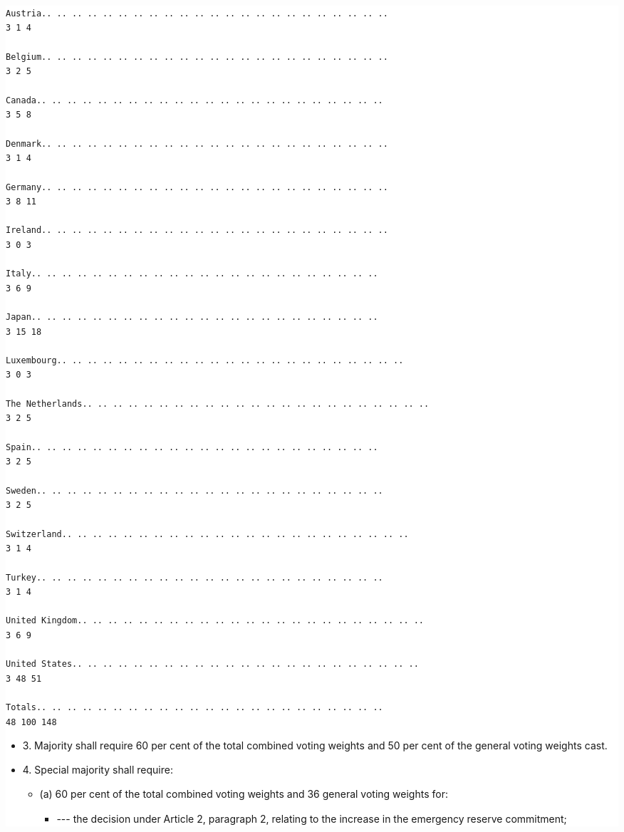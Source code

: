     Austria.. .. .. .. .. .. .. .. .. .. .. .. .. .. .. .. .. .. .. .. .. .. ..   
    3 1 4
    
    Belgium.. .. .. .. .. .. .. .. .. .. .. .. .. .. .. .. .. .. .. .. .. .. ..   
    3 2 5
    
    Canada.. .. .. .. .. .. .. .. .. .. .. .. .. .. .. .. .. .. .. .. .. .. ..   
    3 5 8
    
    Denmark.. .. .. .. .. .. .. .. .. .. .. .. .. .. .. .. .. .. .. .. .. .. ..   
    3 1 4
    
    Germany.. .. .. .. .. .. .. .. .. .. .. .. .. .. .. .. .. .. .. .. .. .. ..   
    3 8 11
    
    Ireland.. .. .. .. .. .. .. .. .. .. .. .. .. .. .. .. .. .. .. .. .. .. ..   
    3 0 3
    
    Italy.. .. .. .. .. .. .. .. .. .. .. .. .. .. .. .. .. .. .. .. .. .. ..   
    3 6 9
    
    Japan.. .. .. .. .. .. .. .. .. .. .. .. .. .. .. .. .. .. .. .. .. .. ..   
    3 15 18
    
    Luxembourg.. .. .. .. .. .. .. .. .. .. .. .. .. .. .. .. .. .. .. .. .. .. ..   
    3 0 3
    
    The Netherlands.. .. .. .. .. .. .. .. .. .. .. .. .. .. .. .. .. .. .. .. .. .. ..   
    3 2 5
    
    Spain.. .. .. .. .. .. .. .. .. .. .. .. .. .. .. .. .. .. .. .. .. .. ..   
    3 2 5
    
    Sweden.. .. .. .. .. .. .. .. .. .. .. .. .. .. .. .. .. .. .. .. .. .. ..   
    3 2 5
    
    Switzerland.. .. .. .. .. .. .. .. .. .. .. .. .. .. .. .. .. .. .. .. .. .. ..   
    3 1 4
    
    Turkey.. .. .. .. .. .. .. .. .. .. .. .. .. .. .. .. .. .. .. .. .. .. ..   
    3 1 4
    
    United Kingdom.. .. .. .. .. .. .. .. .. .. .. .. .. .. .. .. .. .. .. .. .. .. ..   
    3 6 9
    
    United States.. .. .. .. .. .. .. .. .. .. .. .. .. .. .. .. .. .. .. .. .. .. ..   
    3 48 51
    
    Totals.. .. .. .. .. .. .. .. .. .. .. .. .. .. .. .. .. .. .. .. .. .. ..   
    48 100 148
    
    

*   3\. Majority shall require 60 per cent of the total combined voting weights and 50 per cent of the general voting weights cast.

*   4\. Special majority shall require:
        
    *   (a) 60 per cent of the total combined voting weights and 36 general voting weights for:
            
        *   --- the decision under Article 2, paragraph 2, relating to the increase in the emergency reserve commitment;
        